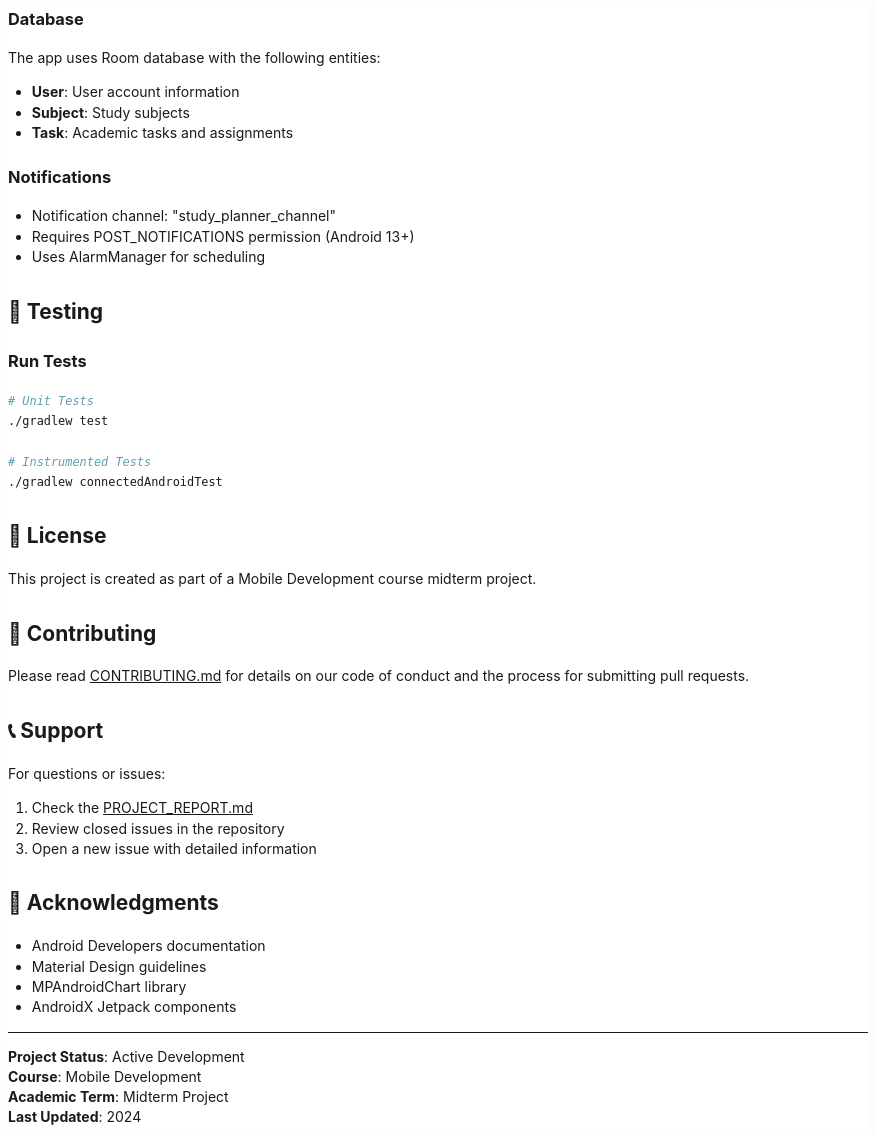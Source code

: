 ### Database
The app uses Room database with the following entities:
- **User**: User account information
- **Subject**: Study subjects
- **Task**: Academic tasks and assignments

### Notifications
- Notification channel: "study_planner_channel"
- Requires POST_NOTIFICATIONS permission (Android 13+)
- Uses AlarmManager for scheduling

## 🧪 Testing

### Run Tests
```bash
# Unit Tests
./gradlew test

# Instrumented Tests
./gradlew connectedAndroidTest
```

## 📝 License

This project is created as part of a Mobile Development course midterm project.

## 🤝 Contributing

Please read [CONTRIBUTING.md](CONTRIBUTING.md) for details on our code of conduct and the process for submitting pull requests.

## 📞 Support

For questions or issues:
1. Check the [PROJECT_REPORT.md](PROJECT_REPORT.md)
2. Review closed issues in the repository
3. Open a new issue with detailed information

## 🙏 Acknowledgments

- Android Developers documentation
- Material Design guidelines
- MPAndroidChart library
- AndroidX Jetpack components

---

**Project Status**: Active Development  
**Course**: Mobile Development  
**Academic Term**: Midterm Project  
**Last Updated**: 2024
